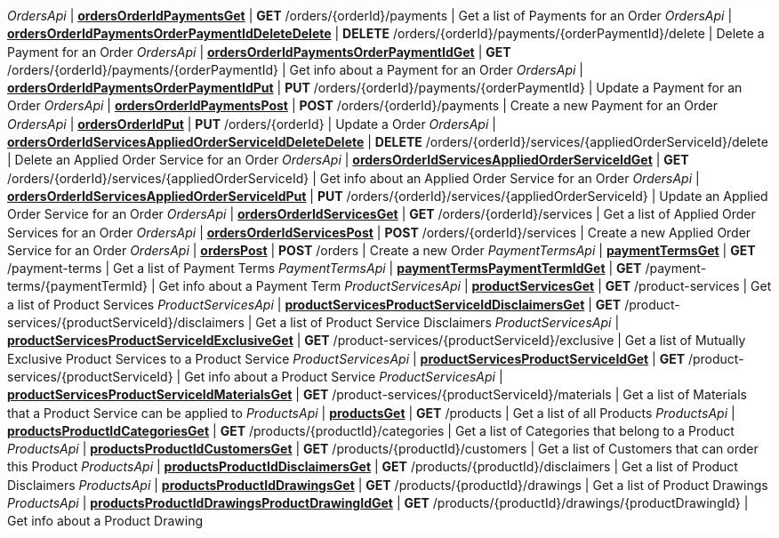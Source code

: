 *OrdersApi* | [**ordersOrderIdPaymentsGet**](docs/Api/OrdersApi.md#ordersorderidpaymentsget) | **GET** /orders/{orderId}/payments | Get a list of Payments for an Order
*OrdersApi* | [**ordersOrderIdPaymentsOrderPaymentIdDeleteDelete**](docs/Api/OrdersApi.md#ordersorderidpaymentsorderpaymentiddeletedelete) | **DELETE** /orders/{orderId}/payments/{orderPaymentId}/delete | Delete a Payment for an Order
*OrdersApi* | [**ordersOrderIdPaymentsOrderPaymentIdGet**](docs/Api/OrdersApi.md#ordersorderidpaymentsorderpaymentidget) | **GET** /orders/{orderId}/payments/{orderPaymentId} | Get info about a Payment for an Order
*OrdersApi* | [**ordersOrderIdPaymentsOrderPaymentIdPut**](docs/Api/OrdersApi.md#ordersorderidpaymentsorderpaymentidput) | **PUT** /orders/{orderId}/payments/{orderPaymentId} | Update a Payment for an Order
*OrdersApi* | [**ordersOrderIdPaymentsPost**](docs/Api/OrdersApi.md#ordersorderidpaymentspost) | **POST** /orders/{orderId}/payments | Create a new Payment for an Order
*OrdersApi* | [**ordersOrderIdPut**](docs/Api/OrdersApi.md#ordersorderidput) | **PUT** /orders/{orderId} | Update a Order
*OrdersApi* | [**ordersOrderIdServicesAppliedOrderServiceIdDeleteDelete**](docs/Api/OrdersApi.md#ordersorderidservicesappliedorderserviceiddeletedelete) | **DELETE** /orders/{orderId}/services/{appliedOrderServiceId}/delete | Delete an Applied Order Service for an Order
*OrdersApi* | [**ordersOrderIdServicesAppliedOrderServiceIdGet**](docs/Api/OrdersApi.md#ordersorderidservicesappliedorderserviceidget) | **GET** /orders/{orderId}/services/{appliedOrderServiceId} | Get info about an Applied Order Service for an Order
*OrdersApi* | [**ordersOrderIdServicesAppliedOrderServiceIdPut**](docs/Api/OrdersApi.md#ordersorderidservicesappliedorderserviceidput) | **PUT** /orders/{orderId}/services/{appliedOrderServiceId} | Update an Applied Order Service for an Order
*OrdersApi* | [**ordersOrderIdServicesGet**](docs/Api/OrdersApi.md#ordersorderidservicesget) | **GET** /orders/{orderId}/services | Get a list of Applied Order Services for an Order
*OrdersApi* | [**ordersOrderIdServicesPost**](docs/Api/OrdersApi.md#ordersorderidservicespost) | **POST** /orders/{orderId}/services | Create a new Applied Order Service for an Order
*OrdersApi* | [**ordersPost**](docs/Api/OrdersApi.md#orderspost) | **POST** /orders | Create a new Order
*PaymentTermsApi* | [**paymentTermsGet**](docs/Api/PaymentTermsApi.md#paymenttermsget) | **GET** /payment-terms | Get a list of Payment Terms
*PaymentTermsApi* | [**paymentTermsPaymentTermIdGet**](docs/Api/PaymentTermsApi.md#paymenttermspaymenttermidget) | **GET** /payment-terms/{paymentTermId} | Get info about a Payment Term
*ProductServicesApi* | [**productServicesGet**](docs/Api/ProductServicesApi.md#productservicesget) | **GET** /product-services | Get a list of Product Services
*ProductServicesApi* | [**productServicesProductServiceIdDisclaimersGet**](docs/Api/ProductServicesApi.md#productservicesproductserviceiddisclaimersget) | **GET** /product-services/{productServiceId}/disclaimers | Get a list of Product Service Disclaimers
*ProductServicesApi* | [**productServicesProductServiceIdExclusiveGet**](docs/Api/ProductServicesApi.md#productservicesproductserviceidexclusiveget) | **GET** /product-services/{productServiceId}/exclusive | Get a list of Mutually Exclusive Product Services to a Product Service
*ProductServicesApi* | [**productServicesProductServiceIdGet**](docs/Api/ProductServicesApi.md#productservicesproductserviceidget) | **GET** /product-services/{productServiceId} | Get info about a Product Service
*ProductServicesApi* | [**productServicesProductServiceIdMaterialsGet**](docs/Api/ProductServicesApi.md#productservicesproductserviceidmaterialsget) | **GET** /product-services/{productServiceId}/materials | Get a list of Materials that a Product Service can be applied to
*ProductsApi* | [**productsGet**](docs/Api/ProductsApi.md#productsget) | **GET** /products | Get a list of all Products
*ProductsApi* | [**productsProductIdCategoriesGet**](docs/Api/ProductsApi.md#productsproductidcategoriesget) | **GET** /products/{productId}/categories | Get a list of Categories that belong to a Product
*ProductsApi* | [**productsProductIdCustomersGet**](docs/Api/ProductsApi.md#productsproductidcustomersget) | **GET** /products/{productId}/customers | Get a list of Customers that can order this Product
*ProductsApi* | [**productsProductIdDisclaimersGet**](docs/Api/ProductsApi.md#productsproductiddisclaimersget) | **GET** /products/{productId}/disclaimers | Get a list of Product Disclaimers
*ProductsApi* | [**productsProductIdDrawingsGet**](docs/Api/ProductsApi.md#productsproductiddrawingsget) | **GET** /products/{productId}/drawings | Get a list of Product Drawings
*ProductsApi* | [**productsProductIdDrawingsProductDrawingIdGet**](docs/Api/ProductsApi.md#productsproductiddrawingsproductdrawingidget) | **GET** /products/{productId}/drawings/{productDrawingId} | Get info about a Product Drawing